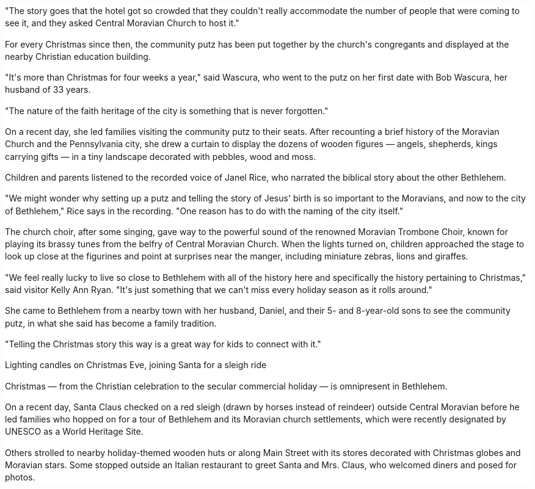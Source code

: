 "The story goes that the hotel got so crowded that they couldn't really accommodate the number of people that were coming to see it, and they asked Central Moravian Church to host it."


For every Christmas since then, the community putz has been put together by the church's congregants and displayed at the nearby Christian education building.


"It's more than Christmas for four weeks a year," said Wascura, who went to the putz on her first date with Bob Wascura, her husband of 33 years.


"The nature of the faith heritage of the city is something that is never forgotten."


On a recent day, she led families visiting the community putz to their seats. After recounting a brief history of the Moravian Church and the Pennsylvania city, she drew a curtain to display the dozens of wooden figures — angels, shepherds, kings carrying gifts — in a tiny landscape decorated with pebbles, wood and moss.




Children and parents listened to the recorded voice of Janel Rice, who narrated the biblical story about the other Bethlehem.


"We might wonder why setting up a putz and telling the story of Jesus' birth is so important to the Moravians, and now to the city of Bethlehem," Rice says in the recording. "One reason has to do with the naming of the city itself."


The church choir, after some singing, gave way to the powerful sound of the renowned Moravian Trombone Choir, known for playing its brassy tunes from the belfry of Central Moravian Church. When the lights turned on, children approached the stage to look up close at the figurines and point at surprises near the manger, including miniature zebras, lions and giraffes.


"We feel really lucky to live so close to Bethlehem with all of the history here and specifically the history pertaining to Christmas," said visitor Kelly Ann Ryan. "It's just something that we can't miss every holiday season as it rolls around."


She came to Bethlehem from a nearby town with her husband, Daniel, and their 5- and 8-year-old sons to see the community putz, in what she said has become a family tradition.


"Telling the Christmas story this way is a great way for kids to connect with it."


Lighting candles on Christmas Eve, joining Santa for a sleigh ride


Christmas — from the Christian celebration to the secular commercial holiday — is omnipresent in Bethlehem.


On a recent day, Santa Claus checked on a red sleigh (drawn by horses instead of reindeer) outside Central Moravian before he led families who hopped on for a tour of Bethlehem and its Moravian church settlements, which were recently designated by UNESCO as a World Heritage Site.


Others strolled to nearby holiday-themed wooden huts or along Main Street with its stores decorated with Christmas globes and Moravian stars. Some stopped outside an Italian restaurant to greet Santa and Mrs. Claus, who welcomed diners and posed for photos.
